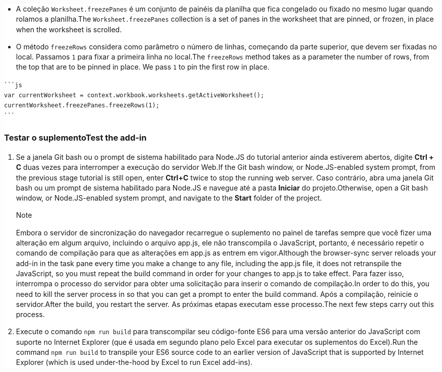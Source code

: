    - <span data-ttu-id="b8f92-275">A coleção `Worksheet.freezePanes` é um conjunto de painéis da planilha que fica congelado ou fixado no mesmo lugar quando rolamos a planilha.</span><span class="sxs-lookup"><span data-stu-id="b8f92-275">The `Worksheet.freezePanes` collection is a set of panes in the worksheet that are pinned, or frozen, in place when the worksheet is scrolled.</span></span>

   - <span data-ttu-id="b8f92-p131">O método `freezeRows` considera como parâmetro o número de linhas, começando da parte superior, que devem ser fixadas no local. Passamos `1` para fixar a primeira linha no local.</span><span class="sxs-lookup"><span data-stu-id="b8f92-p131">The `freezeRows` method takes as a parameter the number of rows, from the top that are to be pinned in place. We pass `1` to pin the first row in place.</span></span>

    ```js
    var currentWorksheet = context.workbook.worksheets.getActiveWorksheet();
    currentWorksheet.freezePanes.freezeRows(1);
    ```

### <a name="test-the-add-in"></a><span data-ttu-id="b8f92-278">Testar o suplemento</span><span class="sxs-lookup"><span data-stu-id="b8f92-278">Test the add-in</span></span>

1. <span data-ttu-id="b8f92-279">Se a janela Git bash ou o prompt de sistema habilitado para Node.JS do tutorial anterior ainda estiverem abertos, digite **Ctrl + C** duas vezes para interromper a execução do servidor Web.</span><span class="sxs-lookup"><span data-stu-id="b8f92-279">If the Git bash window, or Node.JS-enabled system prompt, from the previous stage tutorial is still open, enter **Ctrl+C** twice to stop the running web server.</span></span> <span data-ttu-id="b8f92-280">Caso contrário, abra uma janela Git bash ou um prompt de sistema habilitado para Node.JS e navegue até a pasta **Iniciar** do projeto.</span><span class="sxs-lookup"><span data-stu-id="b8f92-280">Otherwise, open a Git bash window, or Node.JS-enabled system prompt, and navigate to the **Start** folder of the project.</span></span>

     > [!NOTE]
     > <span data-ttu-id="b8f92-281">Embora o servidor de sincronização do navegador recarregue o suplemento no painel de tarefas sempre que você fizer uma alteração em algum arquivo, incluindo o arquivo app.js, ele não transcompila o JavaScript, portanto, é necessário repetir o comando de compilação para que as alterações em app.js as entrem em vigor.</span><span class="sxs-lookup"><span data-stu-id="b8f92-281">Although the browser-sync server reloads your add-in in the task pane every time you make a change to any file, including the app.js file, it does not retranspile the JavaScript, so you must repeat the build command in order for your changes to app.js to take effect.</span></span> <span data-ttu-id="b8f92-282">Para fazer isso, interrompa o processo do servidor para obter uma solicitação para inserir o comando de compilação.</span><span class="sxs-lookup"><span data-stu-id="b8f92-282">In order to do this, you need to kill the server process in so that you can get a prompt to enter the build command.</span></span> <span data-ttu-id="b8f92-283">Após a compilação, reinicie o servidor.</span><span class="sxs-lookup"><span data-stu-id="b8f92-283">After the build, you restart the server.</span></span> <span data-ttu-id="b8f92-284">As próximas etapas executam esse processo.</span><span class="sxs-lookup"><span data-stu-id="b8f92-284">The next few steps carry out this process.</span></span>

2. <span data-ttu-id="b8f92-285">Execute o comando `npm run build` para transcompilar seu código-fonte ES6 para uma versão anterior do JavaScript com suporte no Internet Explorer (que é usada em segundo plano pelo Excel para executar os suplementos do Excel).</span><span class="sxs-lookup"><span data-stu-id="b8f92-285">Run the command `npm run build` to transpile your ES6 source code to an earlier version of JavaScript that is supported by Internet Explorer (which is used under-the-hood by Excel to run Excel add-ins).</span></span>
